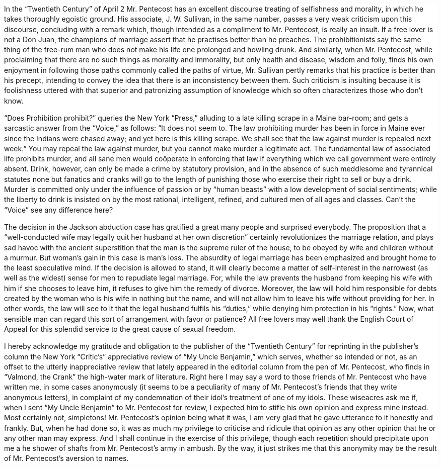 In the “Twentieth Century” of April 2 Mr. Pentecost has an excellent discourse treating of selfishness and morality, in which he takes thoroughly egoistic ground. His associate, J. W. Sullivan, in the same number, passes a very weak criticism upon this discourse, concluding with a remark which, though intended as a compliment to Mr. Pentecost, is really an insult. If a free lover is not a Don Juan, the champions of marriage assert that he practises better than he preaches. The prohibitionists say the same thing of the free-rum man who does not make his life one prolonged and howling drunk. And similarly, when Mr. Pentecost, while proclaiming that there are no such things as morality and immorality, but only health and disease, wisdom and folly, finds his own enjoyment in following those paths commonly called the paths of virtue, Mr. Sullivan pertly remarks that his practice is better than his precept, intending to convey the idea that there is an inconsistency between them. Such criticism is insulting because it is foolishness uttered with that superior and patronizing assumption of knowledge which so often characterizes those who don’t know.

“Does Prohibition prohibit?” queries the New York “Press,” alluding to a late killing scrape in a Maine bar-room; and gets a sarcastic answer from the “Voice,” as follows: “It does not seem to. The law prohibiting murder has been in force in Maine ever since the Indians were chased away; and yet here is this killing scrape. We shall see that the law against murder is repealed next week.” You may repeal the law against murder, but you cannot make murder a legitimate act. The fundamental law of associated life prohibits murder, and all sane men would coöperate in enforcing that law if everything which we call government were entirely absent. Drink, however, can only be made a crime by statutory provision, and in the absence of such meddlesome and tyrannical statutes none but fanatics and cranks will go to the length of punishing those who exercise their right to sell or buy a drink. Murder is committed only under the influence of passion or by “human beasts” with a low development of social sentiments; while the liberty to drink is insisted on by the most rational, intelligent, refined, and cultured men of all ages and classes. Can’t the “Voice” see any difference here?

The decision in the Jackson abduction case has gratified a great many people and surprised everybody. The proposition that a “well-conducted wife may legally quit her husband at her own discretion” certainly revolutionizes the marriage relation, and plays sad havoc with the ancient superstition that the man is the supreme ruler of the house, to be obeyed by wife and children without a murmur. But woman’s gain in this case is man’s loss. The absurdity of legal marriage has been emphasized and brought home to the least speculative mind. If the decision is allowed to stand, it will clearly become a matter of self-interest in the narrowest (as well as the widest) sense for men to repudiate legal marriage. For, while the law prevents the husband from keeping his wife with him if she chooses to leave him, it refuses to give him the remedy of divorce. Moreover, the law will hold him responsible for debts created by the woman who is his wife in nothing but the name, and will not allow him to leave his wife without providing for her. In other words, the law will see to it that the legal husband fulfils his “duties,” while denying him protection in his “rights.” Now, what sensible man can regard this sort of arrangement with favor or patience? All free lovers may well thank the English Court of Appeal for this splendid service to the great cause of sexual freedom.

I hereby acknowledge my gratitude and obligation to the publisher of the “Twentieth Century” for reprinting in the publisher’s column the New York “Critic’s” appreciative review of “My Uncle Benjamin,” which serves, whether so intended or not, as an offset to the utterly inappreciative review that lately appeared in the editorial column from the pen of Mr. Pentecost, who finds in “Valmond, the Crank” the high-water mark of literature. Right here I may say a word to those friends of Mr. Pentecost who have written me, in some cases anonymously (it seems to be a peculiarity of many of Mr. Pentecost’s friends that they write anonymous letters), in complaint of my condemnation of their idol’s treatment of one of my idols. These wiseacres ask me if, when I sent “My Uncle Benjamin” to Mr. Pentecost for review, I expected him to stifle his own opinion and express mine instead. Most certainly not, simpletons! Mr. Pentecost’s opinion being what it was, I am very glad that he gave utterance to it honestly and frankly. But, when he had done so, it was as much my privilege to criticise and ridicule that opinion as any other opinion that he or any other man may express. And I shall continue in the exercise of this privilege, though each repetition should precipitate upon me a he shower of shafts from Mr. Pentecost’s army in ambush. By the way, it just strikes me that this anonymity may be the result of Mr. Pentecost’s aversion to names.
